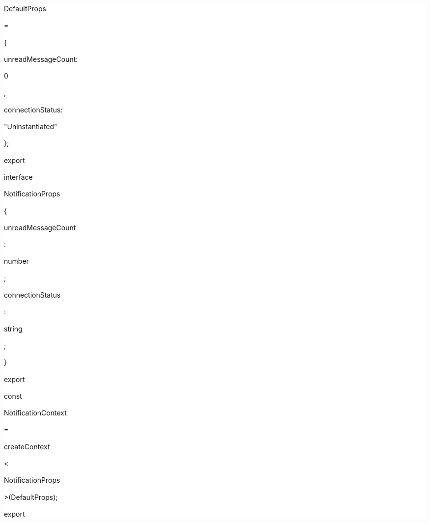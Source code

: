DefaultProps

=

{  

unreadMessageCount:

0

,  

connectionStatus:

"Uninstantiated"  

};  

  

export

interface

NotificationProps

{  

unreadMessageCount

:

number

;  

connectionStatus

:

string

;  

}  

  

export

const

NotificationContext

=

createContext

\<

NotificationProps

\>(DefaultProps);  

  

export
